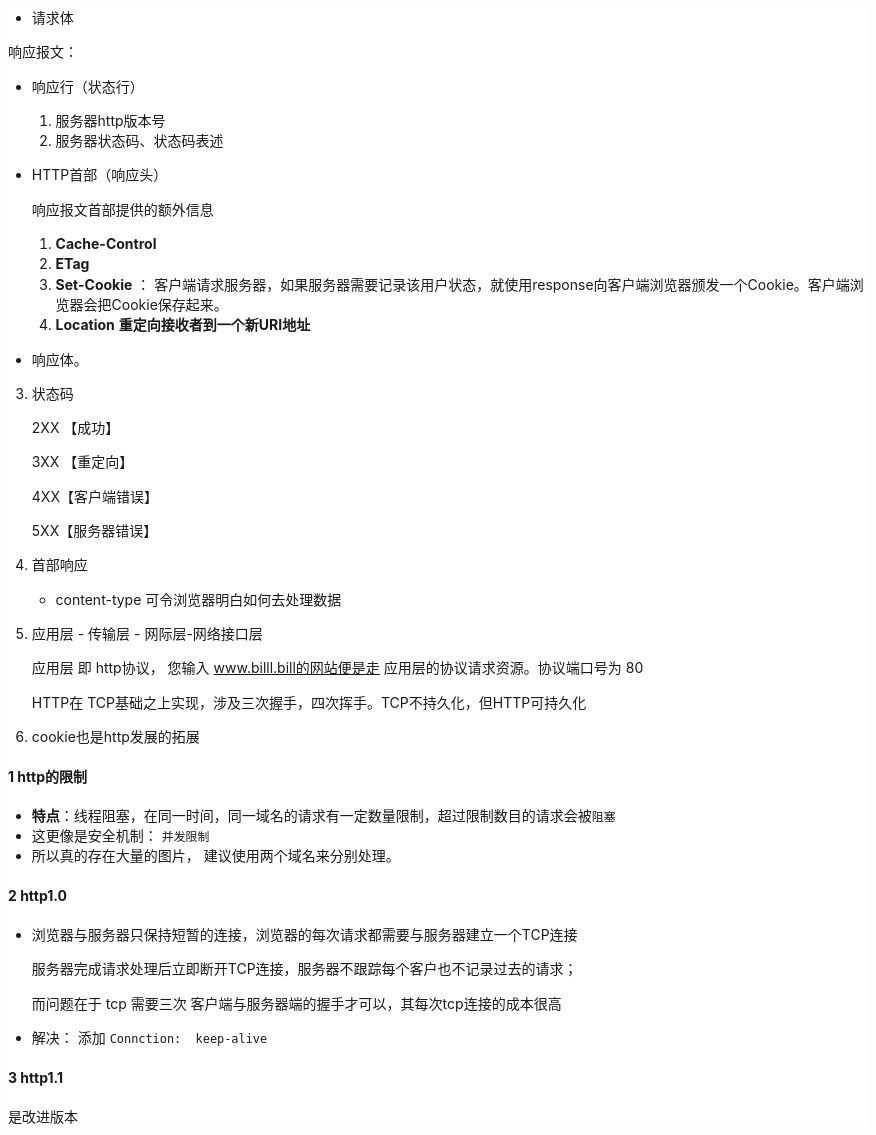    - 请求体

     

   响应报文：

   - 响应行（状态行）

     1. 服务器http版本号
     2. 服务器状态码、状态码表述

   - HTTP首部（响应头）

     响应报文首部提供的额外信息

     1. **Cache-Control** 
     2. **ETag** 
     3. **Set-Cookie** ： 客户端请求服务器，如果服务器需要记录该用户状态，就使用response向客户端浏览器颁发一个Cookie。客户端浏览器会把Cookie保存起来。
     4. **Location** **重定向接收者到一个新URI地址**

   - 响应体。

3. 状态码

   2XX 【成功】

   3XX 【重定向】

   4XX【客户端错误】

   5XX【服务器错误】

4. 首部响应

   - content-type 可令浏览器明白如何去处理数据

5. 应用层 - 传输层 - 网际层-网络接口层

   应用层 即 http协议， 您输入 www.billl.bill的网站便是走 应用层的协议请求资源。协议端口号为 80

   HTTP在 TCP基础之上实现，涉及三次握手，四次挥手。TCP不持久化，但HTTP可持久化

6. cookie也是http发展的拓展

#### 1 http的限制

- **特点**：线程阻塞，在同一时间，同一域名的请求有一定数量限制，超过限制数目的请求会被`阻塞`
- 这更像是安全机制： `并发限制`
- 所以真的存在大量的图片， 建议使用两个域名来分别处理。

#### 2 http1.0

- 浏览器与服务器只保持短暂的连接，浏览器的每次请求都需要与服务器建立一个TCP连接

  服务器完成请求处理后立即断开TCP连接，服务器不跟踪每个客户也不记录过去的请求；

  而问题在于 tcp 需要三次 客户端与服务器端的握手才可以，其每次tcp连接的成本很高

- 解决： 添加 `Connction:  keep-alive`

#### 3 http1.1

是改进版本
